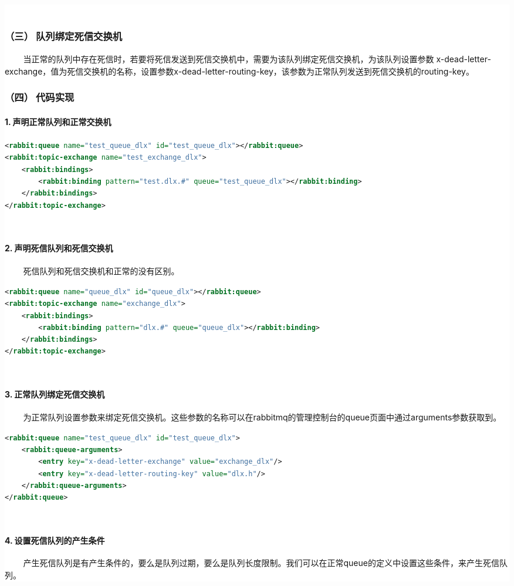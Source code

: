 <br>


### （三）	队列绑定死信交换机
&nbsp;  &nbsp;  &nbsp;  &nbsp; 当正常的队列中存在死信时，若要将死信发送到死信交换机中，需要为该队列绑定死信交换机，为该队列设置参数 x-dead-letter-exchange，值为死信交换机的名称，设置参数x-dead-letter-routing-key，该参数为正常队列发送到死信交换机的routing-key。
<br>



### （四）	代码实现
#### 1.	声明正常队列和正常交换机

```xml
<rabbit:queue name="test_queue_dlx" id="test_queue_dlx"></rabbit:queue>
<rabbit:topic-exchange name="test_exchange_dlx">
    <rabbit:bindings>
        <rabbit:binding pattern="test.dlx.#" queue="test_queue_dlx"></rabbit:binding>
    </rabbit:bindings>
</rabbit:topic-exchange>
```
<br>




#### 2.	声明死信队列和死信交换机
  &nbsp;  &nbsp;  &nbsp;  &nbsp;  死信队列和死信交换机和正常的没有区别。

```xml
<rabbit:queue name="queue_dlx" id="queue_dlx"></rabbit:queue>
<rabbit:topic-exchange name="exchange_dlx">
    <rabbit:bindings>
        <rabbit:binding pattern="dlx.#" queue="queue_dlx"></rabbit:binding>
    </rabbit:bindings>
</rabbit:topic-exchange>
```

<br>



#### 3.	正常队列绑定死信交换机
&nbsp;  &nbsp;  &nbsp;  &nbsp; 为正常队列设置参数来绑定死信交换机。这些参数的名称可以在rabbitmq的管理控制台的queue页面中通过arguments参数获取到。

```xml
<rabbit:queue name="test_queue_dlx" id="test_queue_dlx">
    <rabbit:queue-arguments>
        <entry key="x-dead-letter-exchange" value="exchange_dlx"/>
        <entry key="x-dead-letter-routing-key" value="dlx.h"/>
    </rabbit:queue-arguments>
</rabbit:queue>
```
<br>



#### 4.	设置死信队列的产生条件
&nbsp;  &nbsp;  &nbsp;  &nbsp; 产生死信队列是有产生条件的，要么是队列过期，要么是队列长度限制。我们可以在正常queue的定义中设置这些条件，来产生死信队列。
